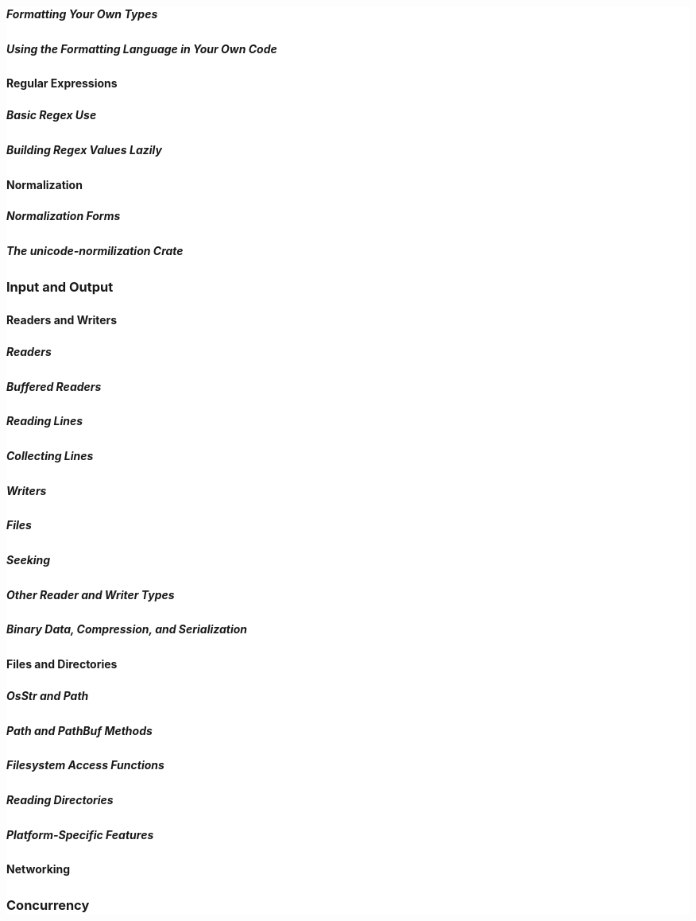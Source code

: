 ##### Formatting Your Own Types

##### Using the Formatting Language in Your Own Code

#### Regular Expressions

##### Basic Regex Use

##### Building Regex Values Lazily

#### Normalization

##### Normalization Forms

##### The unicode-normilization Crate

### Input and Output

#### Readers and Writers

##### Readers

##### Buffered Readers

##### Reading Lines

##### Collecting Lines

##### Writers

##### Files

##### Seeking

##### Other Reader and Writer Types

##### Binary Data, Compression, and Serialization

#### Files and Directories

##### OsStr and Path

##### Path and PathBuf Methods

##### Filesystem Access Functions

##### Reading Directories

##### Platform-Specific Features

#### Networking

### Concurrency
